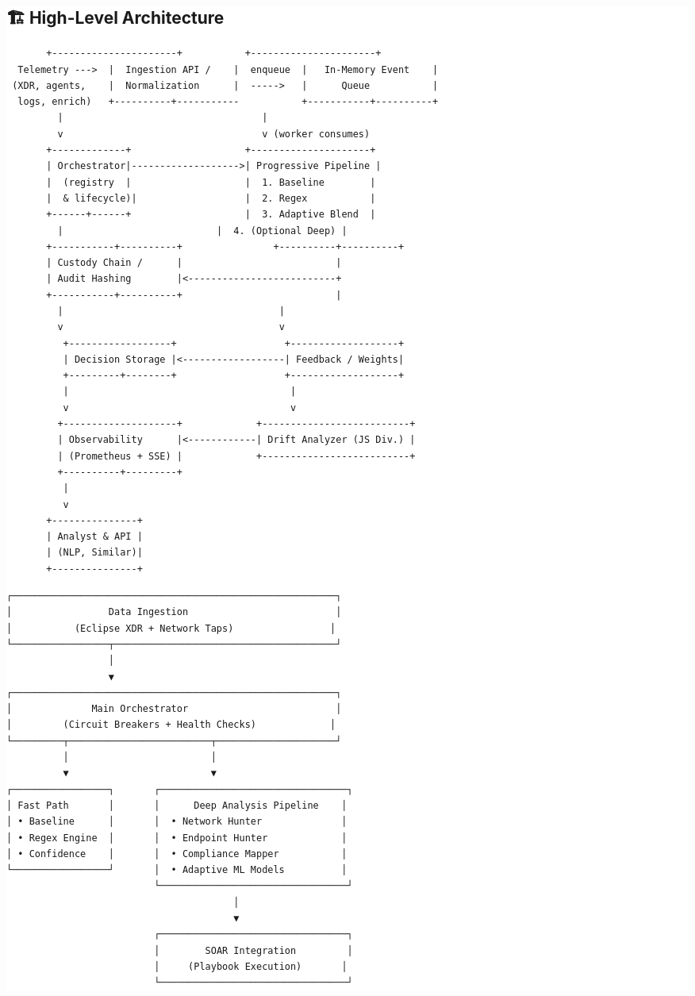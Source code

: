 ## 🏗️ High-Level Architecture

```
       +----------------------+           +----------------------+
  Telemetry --->  |  Ingestion API /    |  enqueue  |   In-Memory Event    |
 (XDR, agents,    |  Normalization      |  ----->   |      Queue           |
  logs, enrich)   +----------+-----------           +-----------+----------+
         |                                   |
         v                                   v (worker consumes)
       +-------------+                    +---------------------+
       | Orchestrator|------------------->| Progressive Pipeline |
       |  (registry  |                    |  1. Baseline        |
       |  & lifecycle)|                   |  2. Regex           |
       +------+------+                    |  3. Adaptive Blend  |
         |                           |  4. (Optional Deep) |
       +-----------+----------+                +----------+----------+
       | Custody Chain /      |                           |
       | Audit Hashing        |<--------------------------+
       +-----------+----------+                           |
         |                                      |
         v                                      v
          +------------------+                   +-------------------+
          | Decision Storage |<------------------| Feedback / Weights|
          +---------+--------+                   +-------------------+
          |                                       |
          v                                       v
         +--------------------+             +--------------------------+
         | Observability      |<------------| Drift Analyzer (JS Div.) |
         | (Prometheus + SSE) |             +--------------------------+
         +----------+---------+
          |
          v
       +---------------+
       | Analyst & API |
       | (NLP, Similar)|
       +---------------+
```

```
┌─────────────────────────────────────────────────────────┐
│                 Data Ingestion                          │
│           (Eclipse XDR + Network Taps)                 │
└─────────────────┬───────────────────────────────────────┘
                  │
                  ▼
┌─────────────────────────────────────────────────────────┐
│              Main Orchestrator                          │
│         (Circuit Breakers + Health Checks)             │
└─────────┬─────────────────────────┬─────────────────────┘
          │                         │
          ▼                         ▼
┌─────────────────┐       ┌─────────────────────────────────┐
│ Fast Path       │       │      Deep Analysis Pipeline    │
│ • Baseline      │       │  • Network Hunter              │
│ • Regex Engine  │       │  • Endpoint Hunter             │
│ • Confidence    │       │  • Compliance Mapper           │
└─────────────────┘       │  • Adaptive ML Models          │
                          └─────────────────────────────────┘
                                        │
                                        ▼
                          ┌─────────────────────────────────┐
                          │        SOAR Integration         │
                          │     (Playbook Execution)       │
                          └─────────────────────────────────┘
```